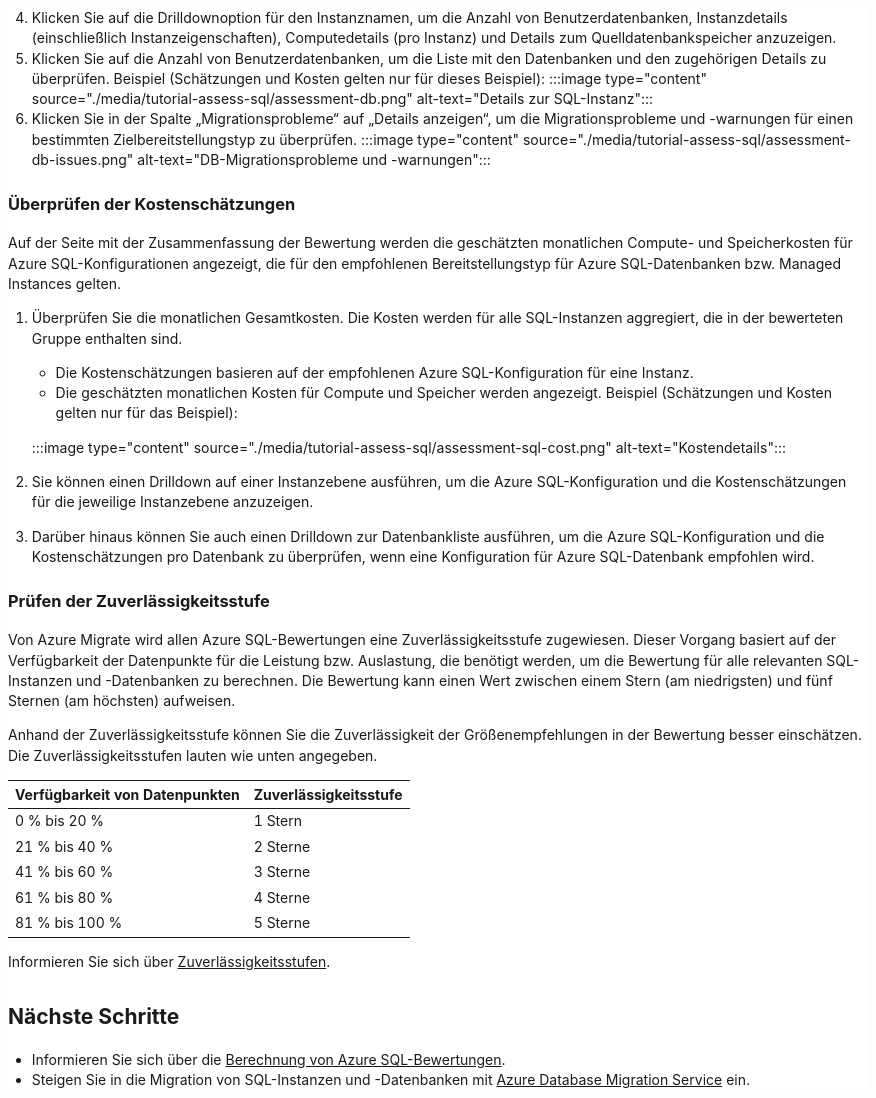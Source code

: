 4. Klicken Sie auf die Drilldownoption für den Instanznamen, um die Anzahl von Benutzerdatenbanken, Instanzdetails (einschließlich Instanzeigenschaften), Computedetails (pro Instanz) und Details zum Quelldatenbankspeicher anzuzeigen.
5. Klicken Sie auf die Anzahl von Benutzerdatenbanken, um die Liste mit den Datenbanken und den zugehörigen Details zu überprüfen. Beispiel (Schätzungen und Kosten gelten nur für dieses Beispiel): :::image type="content" source="./media/tutorial-assess-sql/assessment-db.png" alt-text="Details zur SQL-Instanz":::
5. Klicken Sie in der Spalte „Migrationsprobleme“ auf „Details anzeigen“, um die Migrationsprobleme und -warnungen für einen bestimmten Zielbereitstellungstyp zu überprüfen. 
    :::image type="content" source="./media/tutorial-assess-sql/assessment-db-issues.png" alt-text="DB-Migrationsprobleme und -warnungen":::

### <a name="review-cost-estimates"></a>Überprüfen der Kostenschätzungen
Auf der Seite mit der Zusammenfassung der Bewertung werden die geschätzten monatlichen Compute- und Speicherkosten für Azure SQL-Konfigurationen angezeigt, die für den empfohlenen Bereitstellungstyp für Azure SQL-Datenbanken bzw. Managed Instances gelten.

1. Überprüfen Sie die monatlichen Gesamtkosten. Die Kosten werden für alle SQL-Instanzen aggregiert, die in der bewerteten Gruppe enthalten sind.
    - Die Kostenschätzungen basieren auf der empfohlenen Azure SQL-Konfiguration für eine Instanz. 
    - Die geschätzten monatlichen Kosten für Compute und Speicher werden angezeigt. Beispiel (Schätzungen und Kosten gelten nur für das Beispiel):
    
    :::image type="content" source="./media/tutorial-assess-sql/assessment-sql-cost.png" alt-text="Kostendetails":::

1. Sie können einen Drilldown auf einer Instanzebene ausführen, um die Azure SQL-Konfiguration und die Kostenschätzungen für die jeweilige Instanzebene anzuzeigen.  
1. Darüber hinaus können Sie auch einen Drilldown zur Datenbankliste ausführen, um die Azure SQL-Konfiguration und die Kostenschätzungen pro Datenbank zu überprüfen, wenn eine Konfiguration für Azure SQL-Datenbank empfohlen wird.

### <a name="review-confidence-rating"></a>Prüfen der Zuverlässigkeitsstufe
Von Azure Migrate wird allen Azure SQL-Bewertungen eine Zuverlässigkeitsstufe zugewiesen. Dieser Vorgang basiert auf der Verfügbarkeit der Datenpunkte für die Leistung bzw. Auslastung, die benötigt werden, um die Bewertung für alle relevanten SQL-Instanzen und -Datenbanken zu berechnen. Die Bewertung kann einen Wert zwischen einem Stern (am niedrigsten) und fünf Sternen (am höchsten) aufweisen.
 
Anhand der Zuverlässigkeitsstufe können Sie die Zuverlässigkeit der Größenempfehlungen in der Bewertung besser einschätzen.  Die Zuverlässigkeitsstufen lauten wie unten angegeben.

**Verfügbarkeit von Datenpunkten** | **Zuverlässigkeitsstufe**
--- | ---
0 % bis 20 % | 1 Stern
21 % bis 40 % | 2 Sterne
41 % bis 60 % | 3 Sterne
61 % bis 80 % | 4 Sterne
81 % bis 100 % | 5 Sterne

Informieren Sie sich über [Zuverlässigkeitsstufen](concepts-azure-sql-assessment-calculation.md#confidence-ratings).

## <a name="next-steps"></a>Nächste Schritte

- Informieren Sie sich über die [Berechnung von Azure SQL-Bewertungen](concepts-azure-sql-assessment-calculation.md).
- Steigen Sie in die Migration von SQL-Instanzen und -Datenbanken mit [Azure Database Migration Service](../dms/dms-overview.md) ein.